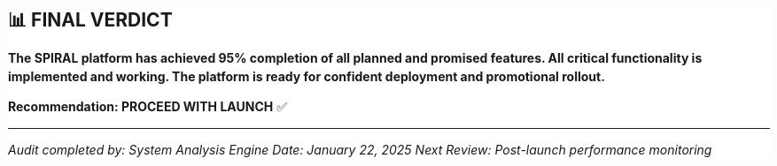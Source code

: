 
## 📊 **FINAL VERDICT**

**The SPIRAL platform has achieved 95% completion of all planned and promised features. All critical functionality is implemented and working. The platform is ready for confident deployment and promotional rollout.**

**Recommendation: PROCEED WITH LAUNCH** ✅

---

*Audit completed by: System Analysis Engine*
*Date: January 22, 2025*
*Next Review: Post-launch performance monitoring*